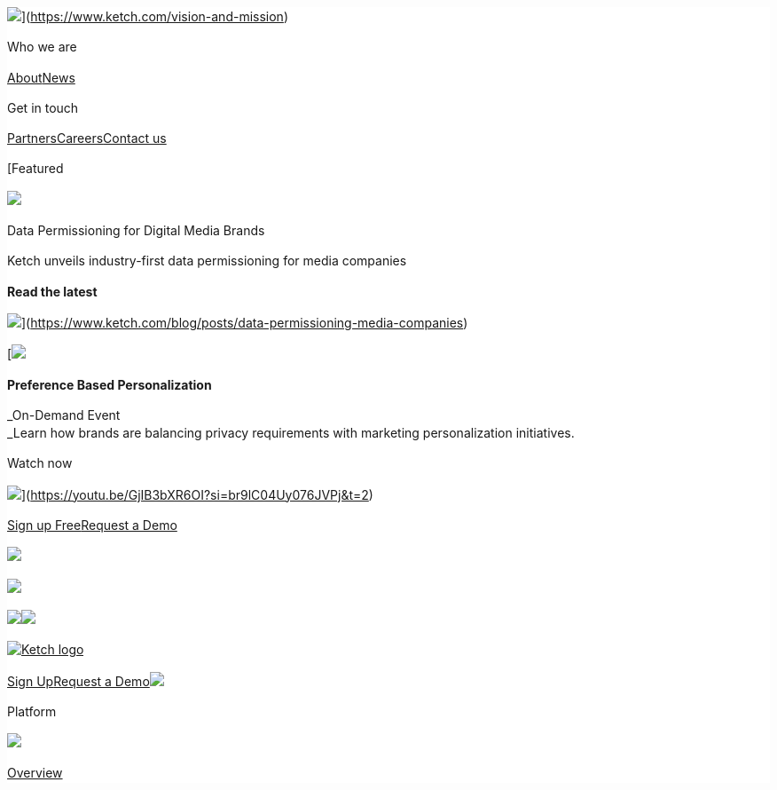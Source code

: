![](https://cdn.prod.website-files.com/611a337a2fd33f1abb7d18d3/633a0efa68e0aa1b9ac00650_arrow_right_darkdusk.svg)](https://www.ketch.com/vision-and-mission)

Who we are

[About](https://www.ketch.com/about)[News](https://www.ketch.com/news)

Get in touch

[Partners](https://www.ketch.com/partnerships)[Careers](https://www.ketch.com/careers)[Contact us](https://www.ketch.com/contact-us)

[Featured

![](https://cdn.prod.website-files.com/611a337a2fd33f1abb7d18d3/671a552844152a4e5c1d99b9_Preview%20Blog%20(2).webp)

Data Permissioning for Digital Media Brands

Ketch unveils industry-first data permissioning for media companies  

**Read the latest**

![](https://cdn.prod.website-files.com/611a337a2fd33f1abb7d18d3/6697f8538fda39861386b5c0_arrow_right_blue.svg)](https://www.ketch.com/blog/posts/data-permissioning-media-companies)

[![](https://cdn.prod.website-files.com/611a337a2fd33f1abb7d18d3/671a550f8eea95626350fce6_Feature%20image%20webinar.webp)

**Preference Based Personalization**

_On-Demand Event  
‍_Learn how brands are balancing privacy requirements with marketing personalization initiatives.  

Watch now

![](https://cdn.prod.website-files.com/611a337a2fd33f1abb7d18d3/6697f8538fda39861386b5c0_arrow_right_blue.svg)](https://youtu.be/GjIB3bXR6OI?si=br9lC04Uy076JVPj&t=2)

[Sign up Free](https://app.ketch.com/sign-up?utm_campaign=plg&utm_source=website&utm_medium=nav&utm_term=desktop)[Request a Demo](https://content.ketch.com/request-demo-nav)

![](https://cdn.prod.website-files.com/611a337a2fd33f1abb7d18d3/655cd3cab38d87a85d29127e_search.svg)

[![](https://cdn.prod.website-files.com/611a337a2fd33f1abb7d18d3/633b8c15c65771174f7401e9_nav_icon.svg)](#)

![](https://cdn.prod.website-files.com/611a337a2fd33f1abb7d18d3/655cd3cab38d87a85d29127e_search.svg)![](https://cdn.prod.website-files.com/611a337a2fd33f1abb7d18d3/6560c27a610948880af54e0a_cross.svg)

[![Ketch logo](https://cdn.prod.website-files.com/611a337a2fd33f1abb7d18d3/664678fee765ad768fd5ca3e_Logotoype.svg)](https://www.ketch.com/)

[Sign Up](https://app.ketch.com/sign-up?utm_campaign=Pricing&utm_source=plg&utm_medium=mobile&utm_term=free)[Request a Demo](https://www.ketch.com/request-a-demo)[![](https://cdn.prod.website-files.com/611a337a2fd33f1abb7d18d3/633f23a9239ccc46e0fb21d3_ic_close_black.svg)](#)

Platform

![](https://cdn.prod.website-files.com/611a337a2fd33f1abb7d18d3/633f8deed294ae4dcf829c8d_ic_drop_steel.svg)

[Overview](https://www.ketch.com/platform/overview)
